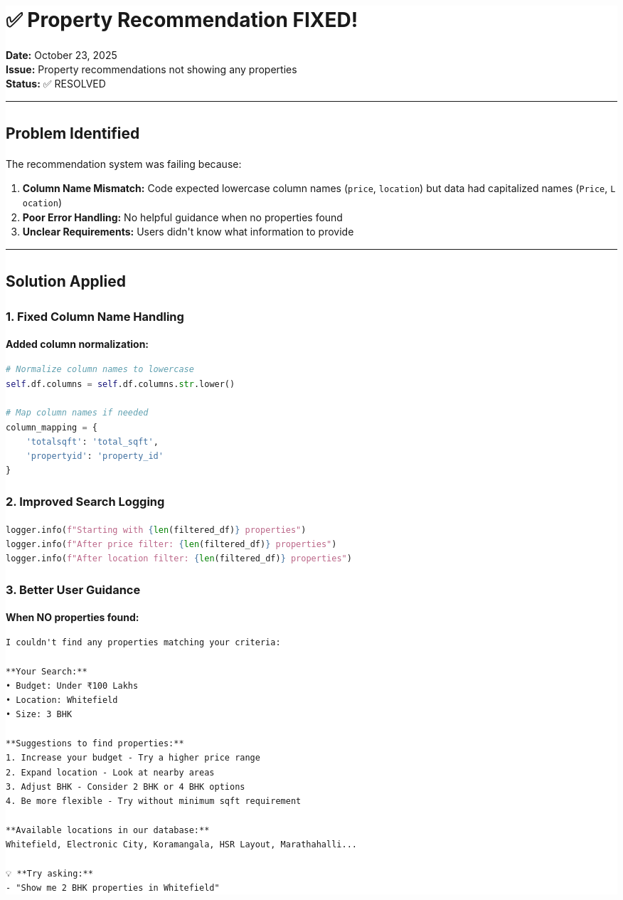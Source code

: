 # ✅ Property Recommendation FIXED!

**Date:** October 23, 2025  
**Issue:** Property recommendations not showing any properties  
**Status:** ✅ RESOLVED

---

## Problem Identified

The recommendation system was failing because:

1. **Column Name Mismatch:** Code expected lowercase column names (`price`, `location`) but data had capitalized names (`Price`, `Location`)
2. **Poor Error Handling:** No helpful guidance when no properties found
3. **Unclear Requirements:** Users didn't know what information to provide

---

## Solution Applied

### 1. Fixed Column Name Handling

**Added column normalization:**
```python
# Normalize column names to lowercase
self.df.columns = self.df.columns.str.lower()

# Map column names if needed
column_mapping = {
    'totalsqft': 'total_sqft',
    'propertyid': 'property_id'
}
```

### 2. Improved Search Logging
```python
logger.info(f"Starting with {len(filtered_df)} properties")
logger.info(f"After price filter: {len(filtered_df)} properties")
logger.info(f"After location filter: {len(filtered_df)} properties")
```

### 3. Better User Guidance

**When NO properties found:**
```
I couldn't find any properties matching your criteria:

**Your Search:**
• Budget: Under ₹100 Lakhs
• Location: Whitefield
• Size: 3 BHK

**Suggestions to find properties:**
1. Increase your budget - Try a higher price range
2. Expand location - Look at nearby areas
3. Adjust BHK - Consider 2 BHK or 4 BHK options
4. Be more flexible - Try without minimum sqft requirement

**Available locations in our database:**
Whitefield, Electronic City, Koramangala, HSR Layout, Marathahalli...

💡 **Try asking:** 
- "Show me 2 BHK properties in Whitefield"
```